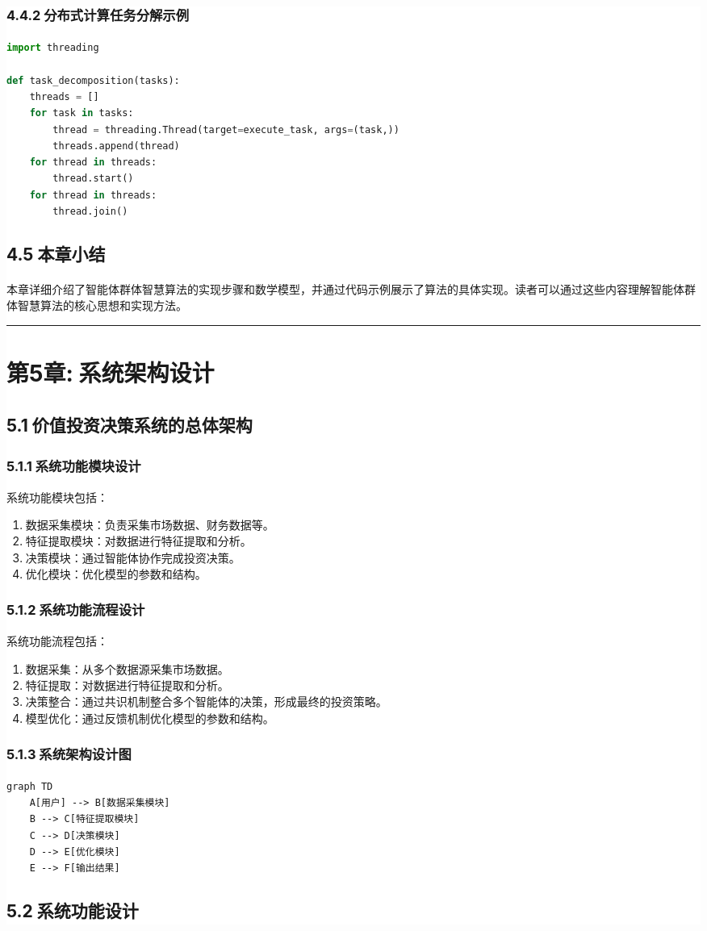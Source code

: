 ### 4.4.2 分布式计算任务分解示例  
```python
import threading

def task_decomposition(tasks):
    threads = []
    for task in tasks:
        thread = threading.Thread(target=execute_task, args=(task,))
        threads.append(thread)
    for thread in threads:
        thread.start()
    for thread in threads:
        thread.join()
```

## 4.5 本章小结  
本章详细介绍了智能体群体智慧算法的实现步骤和数学模型，并通过代码示例展示了算法的具体实现。读者可以通过这些内容理解智能体群体智慧算法的核心思想和实现方法。

---

# 第5章: 系统架构设计

## 5.1 价值投资决策系统的总体架构

### 5.1.1 系统功能模块设计  
系统功能模块包括：
1. 数据采集模块：负责采集市场数据、财务数据等。
2. 特征提取模块：对数据进行特征提取和分析。
3. 决策模块：通过智能体协作完成投资决策。
4. 优化模块：优化模型的参数和结构。

### 5.1.2 系统功能流程设计  
系统功能流程包括：
1. 数据采集：从多个数据源采集市场数据。
2. 特征提取：对数据进行特征提取和分析。
3. 决策整合：通过共识机制整合多个智能体的决策，形成最终的投资策略。
4. 模型优化：通过反馈机制优化模型的参数和结构。

### 5.1.3 系统架构设计图  
```mermaid
graph TD
    A[用户] --> B[数据采集模块]
    B --> C[特征提取模块]
    C --> D[决策模块]
    D --> E[优化模块]
    E --> F[输出结果]
```

## 5.2 系统功能设计
